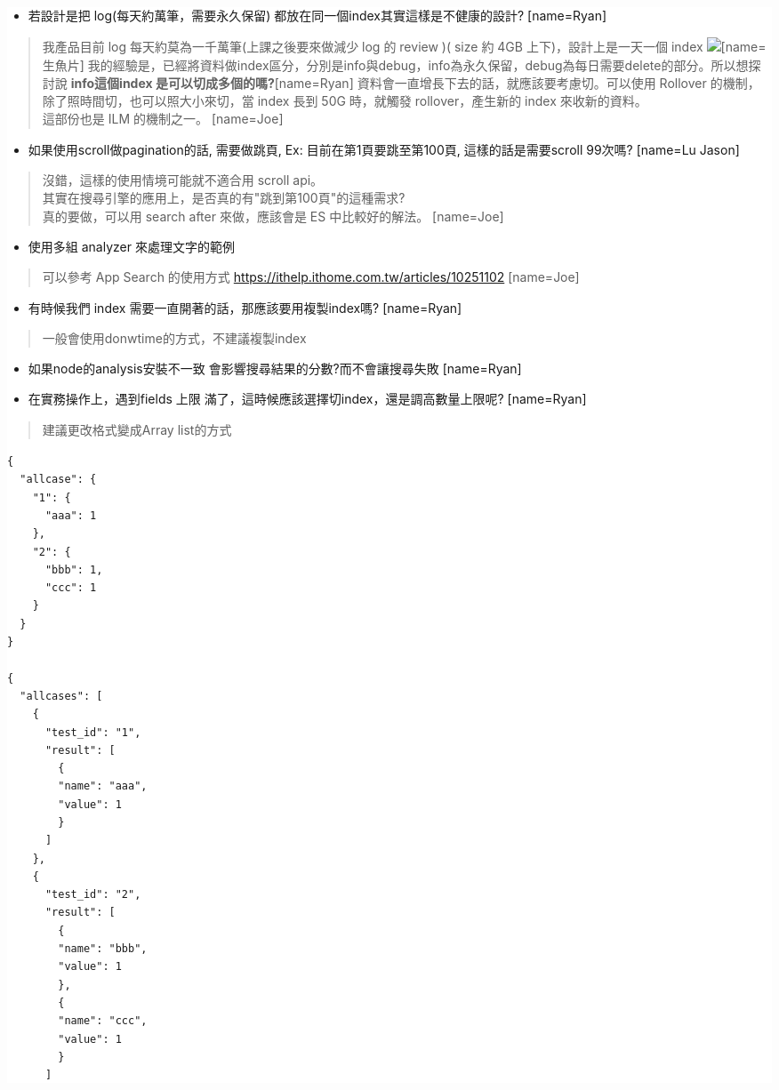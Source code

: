 
- 若設計是把 log(每天約萬筆，需要永久保留) 都放在同一個index其實這樣是不健康的設計? [name=Ryan]
> 我產品目前 log 每天約莫為一千萬筆(上課之後要來做減少 log 的 review )( size 約 4GB 上下)，設計上是一天一個 index
> ![](https://i.imgur.com/Qvun7z0.png)[name=生魚片] 
> 我的經驗是，已經將資料做index區分，分別是info與debug，info為永久保留，debug為每日需要delete的部分。所以想探討說 **info這個index 是可以切成多個的嗎?**[name=Ryan]
> 資料會一直增長下去的話，就應該要考慮切。可以使用 Rollover 的機制，除了照時間切，也可以照大小來切，當 index 長到 50G 時，就觸發 rollover，產生新的 index 來收新的資料。 <br />
> 這部份也是 ILM 的機制之一。
> [name=Joe]

- 如果使用scroll做pagination的話, 需要做跳頁, Ex: 目前在第1頁要跳至第100頁, 這樣的話是需要scroll 99次嗎? [name=Lu Jason]
> 沒錯，這樣的使用情境可能就不適合用 scroll api。<br />
> 其實在搜尋引擎的應用上，是否真的有"跳到第100頁"的這種需求? <br />
> 真的要做，可以用 search after 來做，應該會是 ES 中比較好的解法。
> [name=Joe]


- 使用多組 analyzer 來處理文字的範例
> 可以參考 App Search 的使用方式 https://ithelp.ithome.com.tw/articles/10251102
> [name=Joe]

- 有時候我們 index 需要一直開著的話，那應該要用複製index嗎? [name=Ryan]
> 一般會使用donwtime的方式，不建議複製index 

- 如果node的analysis安裝不一致 會影響搜尋結果的分數?而不會讓搜尋失敗 [name=Ryan]



- 在實務操作上，遇到fields 上限 滿了，這時候應該選擇切index，還是調高數量上限呢? [name=Ryan]

> 建議更改格式變成Array list的方式
```
{
  "allcase": {
    "1": {
      "aaa": 1
    },
    "2": {
      "bbb": 1,
      "ccc": 1
    }
  }
}

{
  "allcases": [
    {
      "test_id": "1",
      "result": [
        {
        "name": "aaa",
        "value": 1
        }
      ]
    },
    {
      "test_id": "2",
      "result": [
        {
        "name": "bbb",
        "value": 1
        },
        {
        "name": "ccc",
        "value": 1
        }
      ]
```